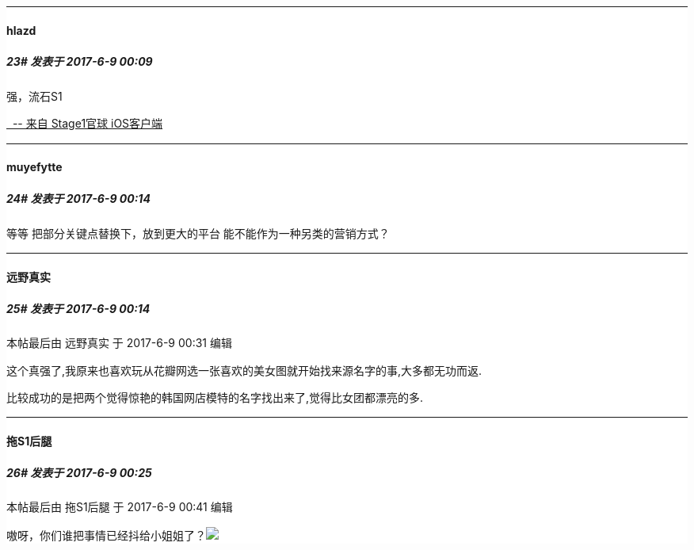 





-----

####  hlazd  
##### 23#       发表于 2017-6-9 00:09




强，流石S1

[  -- 来自 Stage1官球 iOS客户端](https://itunes.apple.com/fi/app/saraba1st/id1221237470?mt=8)







-----

####  muyefytte  
##### 24#       发表于 2017-6-9 00:14




等等 把部分关键点替换下，放到更大的平台 能不能作为一种另类的营销方式？







-----

####  远野真实  
##### 25#       发表于 2017-6-9 00:14



 本帖最后由 远野真实 于 2017-6-9 00:31 编辑 

这个真强了,我原来也喜欢玩从花瓣网选一张喜欢的美女图就开始找来源名字的事,大多都无功而返.

比较成功的是把两个觉得惊艳的韩国网店模特的名字找出来了,觉得比女团都漂亮的多.








-----

####  拖S1后腿  
##### 26#       发表于 2017-6-9 00:25



 本帖最后由 拖S1后腿 于 2017-6-9 00:41 编辑 

嗷呀，你们谁把事情已经抖给小姐姐了？<img src="https://static.saraba1st.com/image/smiley/face2017/068.png" referrerpolicy="no-referrer">
